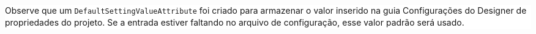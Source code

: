 Observe que um `DefaultSettingValueAttribute` foi criado para armazenar o valor inserido na guia Configurações do Designer de propriedades do projeto. Se a entrada estiver faltando no arquivo de configuração, esse valor padrão será usado.

[1]: http://i.stack.imgur.com/ccuKH.png
[2]: http://i.stack.imgur.com/bVMK4.png





[1]: https://msdn.microsoft.com/en-us/library/system.configuration.configurationsettings.aspx
[2]: https://msdn.microsoft.com/en-us/library/system.configuration.configurationmanager.aspx
[3]: https://msdn.microsoft.com/en-us/library/system.web.configuration.webconfigurationmanager.aspx
[1]: https://msdn.microsoft.com/en-us/library/system.configuration.configurationmanager.aspx
[1]: https://msdn.microsoft.com/en-us/library/z2f953x9.aspx
[2]: https://msdn.microsoft.com/en-us/library/a65txexh.aspx